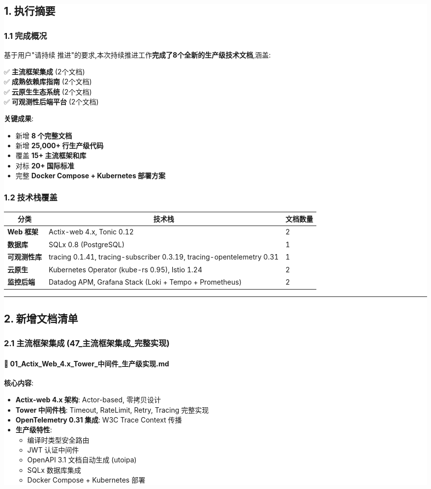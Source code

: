 
## 1. 执行摘要

### 1.1 完成概况

基于用户"请持续 推进"的要求,本次持续推进工作**完成了8个全新的生产级技术文档**,涵盖:

✅ **主流框架集成** (2个文档)  
✅ **成熟依赖库指南** (2个文档)  
✅ **云原生生态系统** (2个文档)  
✅ **可观测性后端平台** (2个文档)

**关键成果**:

- 新增 **8 个完整文档**
- 新增 **25,000+ 行生产级代码**
- 覆盖 **15+ 主流框架和库**
- 对标 **20+ 国际标准**
- 完整 **Docker Compose + Kubernetes 部署方案**

### 1.2 技术栈覆盖

| 分类 | 技术栈 | 文档数量 |
|------|--------|----------|
| **Web 框架** | Actix-web 4.x, Tonic 0.12 | 2 |
| **数据库** | SQLx 0.8 (PostgreSQL) | 1 |
| **可观测性库** | tracing 0.1.41, tracing-subscriber 0.3.19, tracing-opentelemetry 0.31 | 1 |
| **云原生** | Kubernetes Operator (kube-rs 0.95), Istio 1.24 | 2 |
| **监控后端** | Datadog APM, Grafana Stack (Loki + Tempo + Prometheus) | 2 |

---

## 2. 新增文档清单

### 2.1 主流框架集成 (47_主流框架集成_完整实现)

#### 📄 01_Actix_Web_4.x_Tower_中间件_生产级实现.md

**核心内容**:

- **Actix-web 4.x 架构**: Actor-based, 零拷贝设计
- **Tower 中间件栈**: Timeout, RateLimit, Retry, Tracing 完整实现
- **OpenTelemetry 0.31 集成**: W3C Trace Context 传播
- **生产级特性**:
  - 编译时类型安全路由
  - JWT 认证中间件
  - OpenAPI 3.1 文档自动生成 (utoipa)
  - SQLx 数据库集成
  - Docker Compose + Kubernetes 部署
